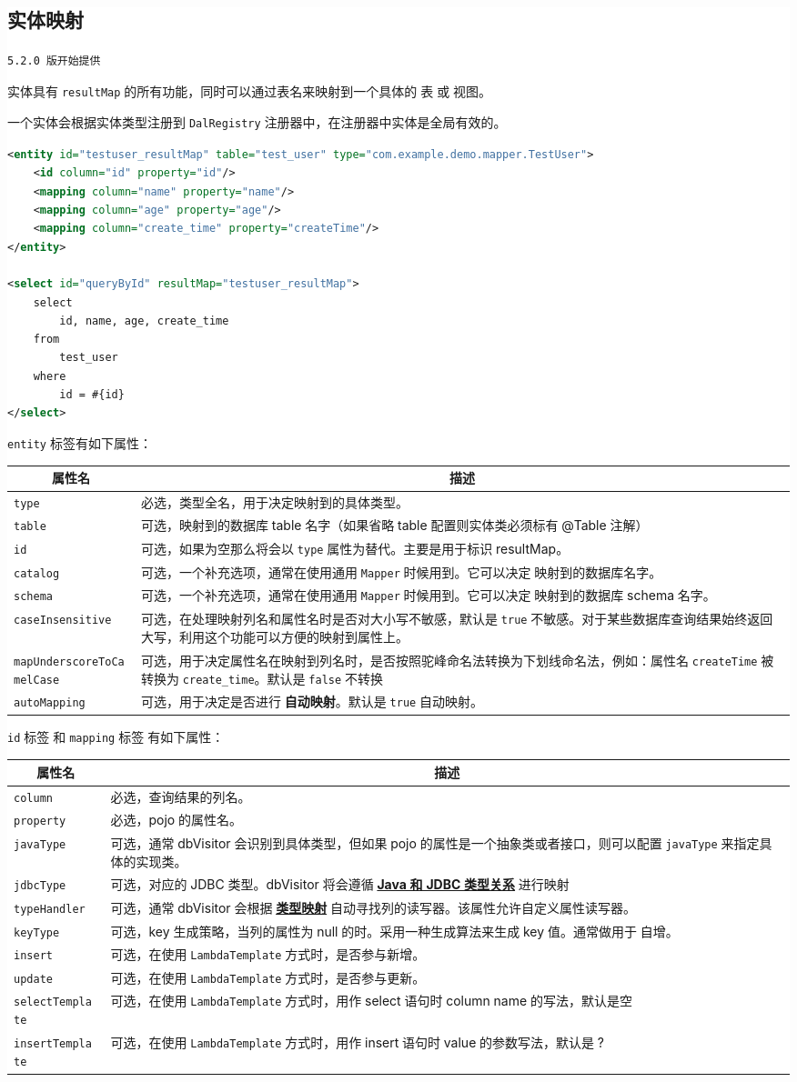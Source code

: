 ## 实体映射

`5.2.0 版开始提供`

实体具有 `resultMap` 的所有功能，同时可以通过表名来映射到一个具体的 表 或 视图。

一个实体会根据实体类型注册到 `DalRegistry` 注册器中，在注册器中实体是全局有效的。

```xml
<entity id="testuser_resultMap" table="test_user" type="com.example.demo.mapper.TestUser">
    <id column="id" property="id"/>
    <mapping column="name" property="name"/>
    <mapping column="age" property="age"/>
    <mapping column="create_time" property="createTime"/>
</entity>

<select id="queryById" resultMap="testuser_resultMap">
    select
        id, name, age, create_time
    from
        test_user
    where
        id = #{id}
</select>
```

`entity` 标签有如下属性：

| 属性名                        | 描述                                                                                          |
|----------------------------|---------------------------------------------------------------------------------------------|
| `type`                     | 必选，类型全名，用于决定映射到的具体类型。                                                                       |
| `table`                    | 可选，映射到的数据库 table 名字（如果省略 table 配置则实体类必须标有 @Table 注解）                                        |
| `id`                       | 可选，如果为空那么将会以 `type` 属性为替代。主要是用于标识 resultMap。                                                |
| `catalog`                  | 可选，一个补充选项，通常在使用通用 `Mapper` 时候用到。它可以决定 映射到的数据库名字。                                            |
| `schema`                   | 可选，一个补充选项，通常在使用通用 `Mapper` 时候用到。它可以决定 映射到的数据库 schema 名字。                                    |
| `caseInsensitive`          | 可选，在处理映射列名和属性名时是否对大小写不敏感，默认是 `true` 不敏感。对于某些数据库查询结果始终返回大写，利用这个功能可以方便的映射到属性上。                |
| `mapUnderscoreToCamelCase` | 可选，用于决定属性名在映射到列名时，是否按照驼峰命名法转换为下划线命名法，例如：属性名 `createTime` 被转换为 `create_time`。默认是 `false` 不转换 |
| `autoMapping`              | 可选，用于决定是否进行 **自动映射**。默认是 `true` 自动映射。                                                       |

`id` 标签 和 `mapping` 标签 有如下属性：

| 属性名                  | 描述                                                                                 |
|----------------------|------------------------------------------------------------------------------------|
| `column`             | 必选，查询结果的列名。                                                                        |
| `property`           | 必选，pojo 的属性名。                                                                      |
| `javaType`           | 可选，通常 dbVisitor 会识别到具体类型，但如果 pojo 的属性是一个抽象类或者接口，则可以配置 `javaType` 来指定具体的实现类。        |
| `jdbcType`           | 可选，对应的 JDBC 类型。dbVisitor 将会遵循 **[Java 和 JDBC 类型关系](../types/java-jdbc.md)** 进行映射   |
| `typeHandler`        | 可选，通常 dbVisitor 会根据 **[类型映射](../types/type-handlers.md)** 自动寻找列的读写器。该属性允许自定义属性读写器。 |
| `keyType`            | 可选，key 生成策略，当列的属性为 null 的时。采用一种生成算法来生成 key 值。通常做用于 自增。                             |
| `insert`             | 可选，在使用 `LambdaTemplate` 方式时，是否参与新增。                                                |
| `update`             | 可选，在使用 `LambdaTemplate` 方式时，是否参与更新。                                                |
| `selectTemplate`     | 可选，在使用 `LambdaTemplate` 方式时，用作 select 语句时 column name 的写法，默认是空                     |
| `insertTemplate`     | 可选，在使用 `LambdaTemplate` 方式时，用作 insert 语句时 value 的参数写法，默认是 ?                        |
